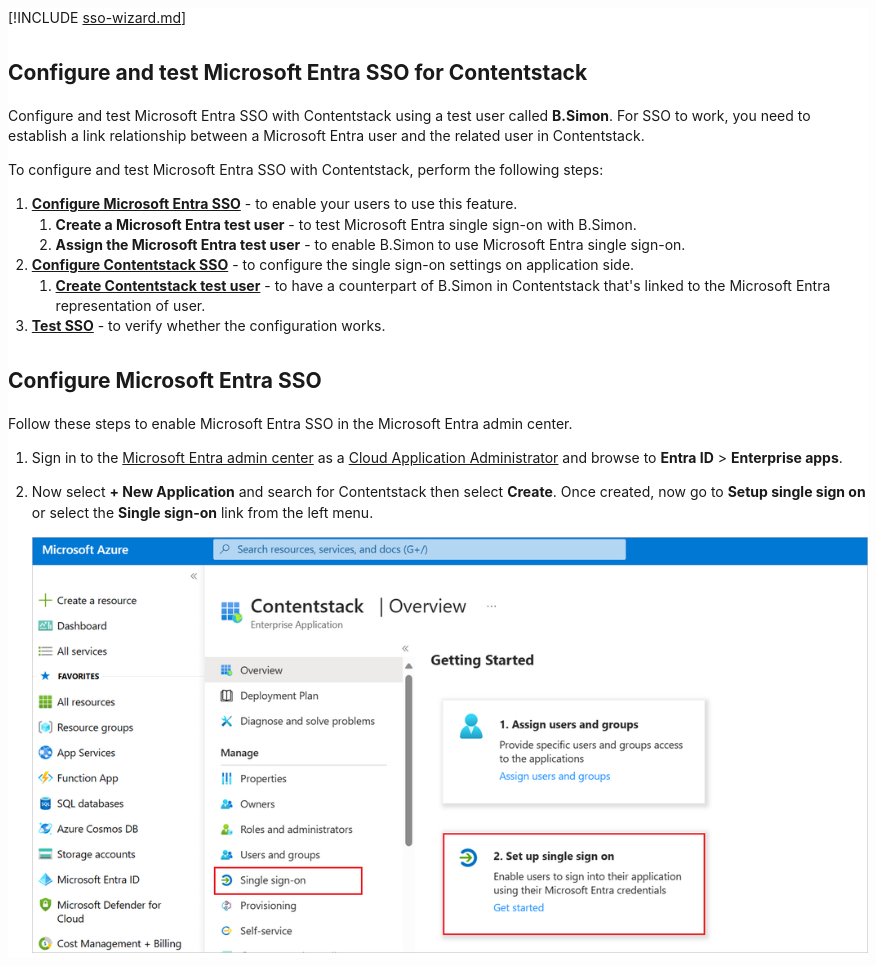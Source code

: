 [!INCLUDE [sso-wizard.md](~/identity/saas-apps/includes/sso-wizard.md)]

## Configure and test Microsoft Entra SSO for Contentstack

Configure and test Microsoft Entra SSO with Contentstack using a test user called **B.Simon**. For SSO to work, you need to establish a link relationship between a Microsoft Entra user and the related user in Contentstack.

To configure and test Microsoft Entra SSO with Contentstack, perform the following steps:

1. **[Configure Microsoft Entra SSO](#configure-microsoft-entra-sso)** - to enable your users to use this feature.
    1. **Create a Microsoft Entra test user** - to test Microsoft Entra single sign-on with B.Simon.
    1. **Assign the Microsoft Entra test user** - to enable B.Simon to use Microsoft Entra single sign-on.
1. **[Configure Contentstack SSO](#configure-contentstack-sso)** - to configure the single sign-on settings on application side.
    1. **[Create Contentstack test user](#create-contentstack-test-user)** - to have a counterpart of B.Simon in Contentstack that's linked to the Microsoft Entra representation of user.
1. **[Test SSO](#test-sso)** - to verify whether the configuration works.

## Configure Microsoft Entra SSO

Follow these steps to enable Microsoft Entra SSO in the Microsoft Entra admin center.

1. Sign in to the [Microsoft Entra admin center](https://entra.microsoft.com) as a [Cloud Application Administrator](~/identity/role-based-access-control/permissions-reference.md#cloud-application-administrator) and browse to **Entra ID** > **Enterprise apps**.
1. Now select **+ New Application** and search for Contentstack then select **Create**. Once created, now go to **Setup single sign on** or select the **Single sign-on** link from the left menu.
    
    ![Screenshot shows the new application creation.](./media/contentstack-tutorial/create.png "app creation")
